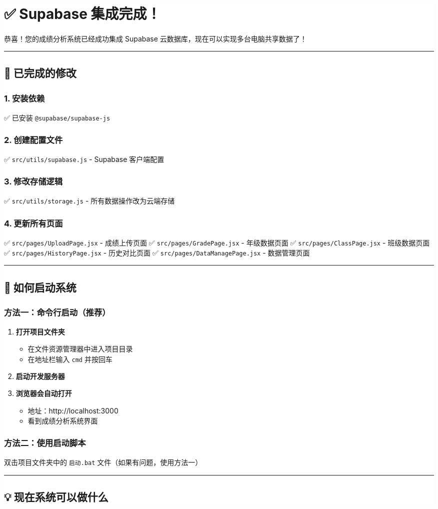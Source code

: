 # ✅ Supabase 集成完成！

恭喜！您的成绩分析系统已经成功集成 Supabase 云数据库，现在可以实现多台电脑共享数据了！

---

## 🎉 已完成的修改

### 1. 安装依赖
✅ 已安装 `@supabase/supabase-js`

### 2. 创建配置文件
✅ `src/utils/supabase.js` - Supabase 客户端配置

### 3. 修改存储逻辑
✅ `src/utils/storage.js` - 所有数据操作改为云端存储

### 4. 更新所有页面
✅ `src/pages/UploadPage.jsx` - 成绩上传页面
✅ `src/pages/GradePage.jsx` - 年级数据页面
✅ `src/pages/ClassPage.jsx` - 班级数据页面
✅ `src/pages/HistoryPage.jsx` - 历史对比页面
✅ `src/pages/DataManagePage.jsx` - 数据管理页面

---

## 🚀 如何启动系统

### 方法一：命令行启动（推荐）

1. **打开项目文件夹**
   - 在文件资源管理器中进入项目目录
   - 在地址栏输入 `cmd` 并按回车

2. **启动开发服务器**
   ```bashnpm run dev
   
   ```

3. **浏览器会自动打开**
   - 地址：http://localhost:3000
   - 看到成绩分析系统界面

### 方法二：使用启动脚本

双击项目文件夹中的 `启动.bat` 文件（如果有问题，使用方法一）

---

## 💡 现在系统可以做什么
